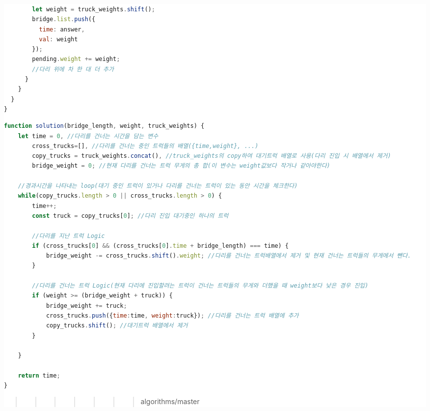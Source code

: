 ```javascript
        let weight = truck_weights.shift();
        bridge.list.push({
          time: answer,
          val: weight
        });
        pending.weight += weight;
        //다리 위에 차 한 대 더 추가
      }
    }
  }
}
```
```javascript
function solution(bridge_length, weight, truck_weights) {
    let time = 0, //다리를 건너는 시간을 담는 변수 
        cross_trucks=[], //다리를 건너는 중인 트럭들의 배열({time,weight}, ...)
        copy_trucks = truck_weights.concat(), //truck_weights의 copy하여 대기트럭 배열로 사용(다리 진입 시 배열에서 제거)
        bridge_weight = 0; //현재 다리를 건너는 트럭 무게의 총 합(이 변수는 weight값보다 작거나 같아야한다)
    
    //경과시간을 나타내는 loop(대기 중인 트럭이 있거나 다리를 건너는 트럭이 있는 동안 시간을 체크한다)
    while(copy_trucks.length > 0 || cross_trucks.length > 0) {
        time++;
        const truck = copy_trucks[0]; //다리 진입 대기중인 하나의 트럭
        
        //다리를 지난 트럭 Logic
        if (cross_trucks[0] && (cross_trucks[0].time + bridge_length) === time) {
            bridge_weight -= cross_trucks.shift().weight; //다리를 건너는 트럭배열에서 제거 및 현재 건너는 트럭들의 무게에서 뺀다.
        }
        
        //다리를 건너는 트럭 Logic(현재 다리에 진입할려는 트럭이 건너는 트럭들의 무게와 더했을 때 weight보다 낮은 경우 진입)
        if (weight >= (bridge_weight + truck)) {
            bridge_weight += truck;
            cross_trucks.push({time:time, weight:truck}); //다리를 건너는 트럭 배열에 추가
            copy_trucks.shift(); //대기트럭 배열에서 제거
        }
        
    }
    
    return time;
}
```
>>>>>>> algorithms/master
